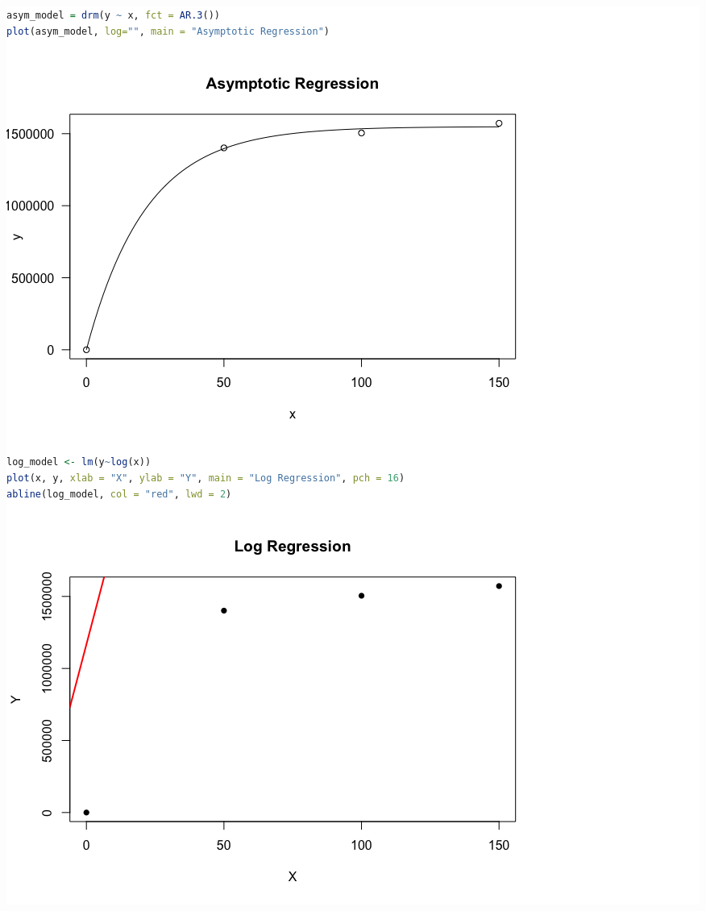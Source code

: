 ``` r
asym_model = drm(y ~ x, fct = AR.3())
plot(asym_model, log="", main = "Asymptotic Regression")
```

![](A2_files/figure-gfm/FALSE-2.png)

``` r
log_model <- lm(y~log(x))
plot(x, y, xlab = "X", ylab = "Y", main = "Log Regression", pch = 16)
abline(log_model, col = "red", lwd = 2)
```

![](A2_files/figure-gfm/FALSE-3.png)
